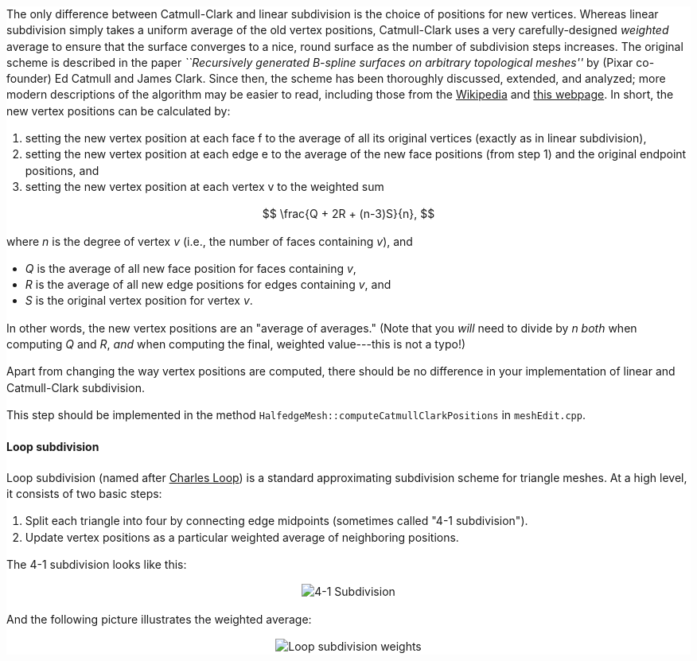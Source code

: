 The only difference between Catmull-Clark and linear subdivision is the choice of positions for new vertices.  Whereas linear subdivision simply takes a uniform average of the old vertex positions, Catmull-Clark uses a very carefully-designed _weighted_ average to ensure that the surface converges to a nice, round surface as the number of subdivision steps increases.  The original scheme is described in the paper _``Recursively generated B-spline surfaces on arbitrary topological meshes''_ by (Pixar co-founder) Ed Catmull and James Clark.  Since then, the scheme has been thoroughly discussed, extended, and analyzed; more modern descriptions of the algorithm may be easier to read, including those from the [Wikipedia](https://en.wikipedia.org/wiki/Catmull_Clark_subdivision_surface) and [this webpage](http://www.rorydriscoll.com/2008/08/01/catmull-clark-subdivision-the-basics/).  In short, the new vertex positions can be calculated by:

1. setting the new vertex position at each face f to the average of all its original vertices (exactly as in linear subdivision),
2. setting the new vertex position at each edge e to the average of the new face positions (from step 1) and the original endpoint positions, and
3. setting the new vertex position at each vertex v to the weighted sum

$$ \frac{Q + 2R + (n-3)S}{n}, $$

where $n$ is the degree of vertex $v$ (i.e., the number of faces containing $v$), and

* $Q$ is the average of all new face position for faces containing $v$,
* $R$ is the average of all new edge positions for edges containing $v$, and
* $S$ is the original vertex position for vertex $v$.

In other words, the new vertex positions are an "average of averages."  (Note that you _will_ need to divide by $n$ _both_ when computing $Q$ and $R$, _and_ when computing the final, weighted value---this is not a typo!)

Apart from changing the way vertex positions are computed, there should be no difference in your implementation of linear and Catmull-Clark subdivision.

This step should be implemented in the method `HalfedgeMesh::computeCatmullClarkPositions` in `meshEdit.cpp`.

#### Loop subdivision

Loop subdivision (named after [Charles Loop](http://research.microsoft.com/en-us/um/people/cloop/)) is a standard approximating subdivision scheme for triangle meshes. At a high level, it consists of two basic steps:

1. Split each triangle into four by connecting edge midpoints (sometimes called "4-1 subdivision").
2. Update vertex positions as a particular weighted average of neighboring positions.

The 4-1 subdivision looks like this:

<center>
<img src="http://15462.courses.cs.cmu.edu/fall2016content/Scotty3D/images/develop/41Subdivision.png" alt="4-1 Subdivision" width="500" height="157">
</center>

And the following picture illustrates the weighted average:

<center>
<img src="http://15462.courses.cs.cmu.edu/fall2016content/Scotty3D/images/develop/LoopWeights.png" alt="Loop subdivision weights" width="500" height="157">
</center>
